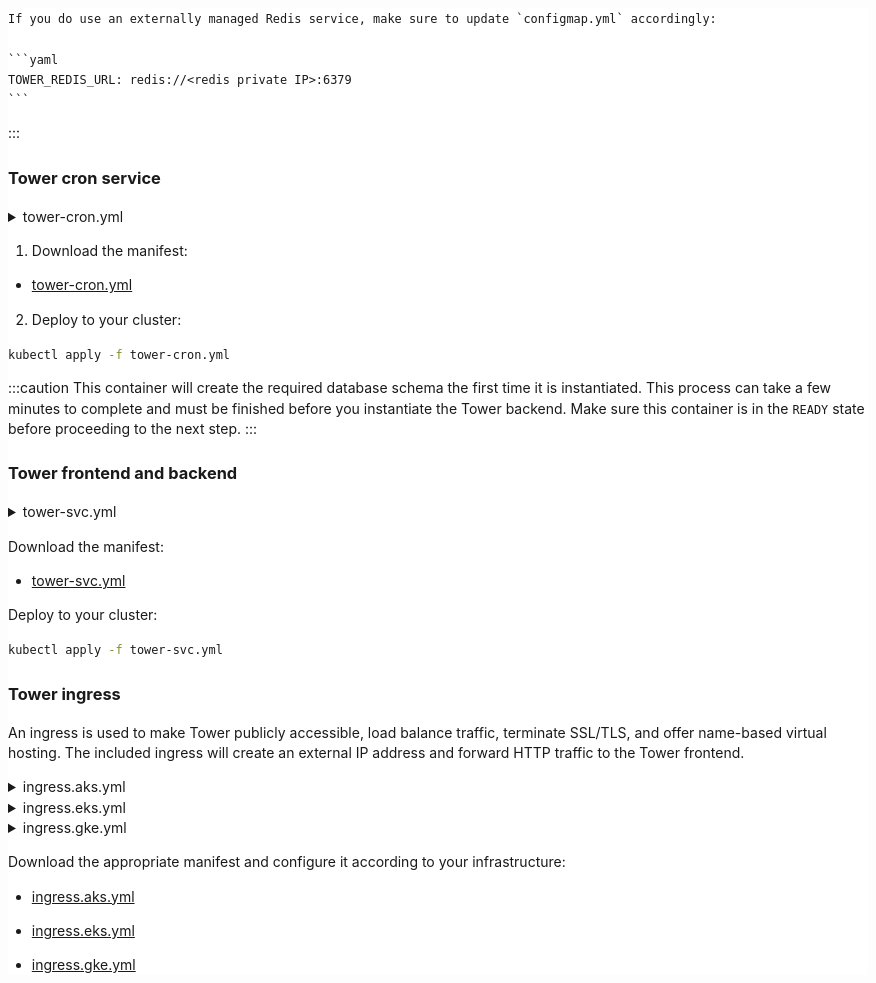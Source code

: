     If you do use an externally managed Redis service, make sure to update `configmap.yml` accordingly:

    ```yaml
    TOWER_REDIS_URL: redis://<redis private IP>:6379
    ```

:::

### Tower cron service

<details><summary>tower-cron.yml</summary></details>

1. Download the manifest:

- [tower-cron.yml](_templates/k8s/tower-cron.yml)

2. Deploy to your cluster:

```bash
kubectl apply -f tower-cron.yml
```

:::caution
This container will create the required database schema the first time it is instantiated. This process can take a few minutes to complete and must be finished before you instantiate the Tower backend. Make sure this container is in the `READY` state before proceeding to the next step.
:::

### Tower frontend and backend

<details><summary>tower-svc.yml</summary></details>

Download the manifest:

- [tower-svc.yml](_templates/k8s/tower-svc.yml)

Deploy to your cluster:

```bash
kubectl apply -f tower-svc.yml
```

### Tower ingress

An ingress is used to make Tower publicly accessible, load balance traffic, terminate SSL/TLS, and offer name-based virtual hosting. The included ingress will create an external IP address and forward HTTP traffic to the Tower frontend.

<details><summary>ingress.aks.yml</summary></details>

<details><summary>ingress.eks.yml</summary></details>

<details><summary>ingress.gke.yml</summary></details>

Download the appropriate manifest and configure it according to your infrastructure:

- [ingress.aks.yml](_templates/k8s/ingress.aks.yml)

- [ingress.eks.yml](_templates/k8s/ingress.eks.yml)

- [ingress.gke.yml](_templates/k8s/ingress.gke.yml)
